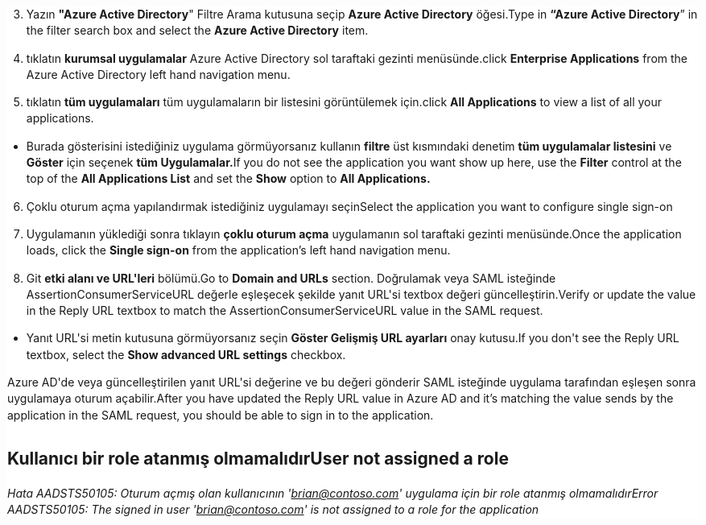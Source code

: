 3.  <span data-ttu-id="08eea-134">Yazın **"Azure Active Directory**" Filtre Arama kutusuna seçip **Azure Active Directory** öğesi.</span><span class="sxs-lookup"><span data-stu-id="08eea-134">Type in **“Azure Active Directory**” in the filter search box and select the **Azure Active Directory** item.</span></span> 

4.  <span data-ttu-id="08eea-135">tıklatın **kurumsal uygulamalar** Azure Active Directory sol taraftaki gezinti menüsünde.</span><span class="sxs-lookup"><span data-stu-id="08eea-135">click **Enterprise Applications** from the Azure Active Directory left hand navigation menu.</span></span> 

5.  <span data-ttu-id="08eea-136">tıklatın **tüm uygulamaları** tüm uygulamaların bir listesini görüntülemek için.</span><span class="sxs-lookup"><span data-stu-id="08eea-136">click **All Applications** to view a list of all your applications.</span></span> 

  * <span data-ttu-id="08eea-137">Burada gösterisini istediğiniz uygulama görmüyorsanız kullanın **filtre** üst kısmındaki denetim **tüm uygulamalar listesini** ve **Göster** için seçenek **tüm Uygulamalar.**</span><span class="sxs-lookup"><span data-stu-id="08eea-137">If you do not see the application you want show up here, use the **Filter** control at the top of the **All Applications List** and       set the **Show** option to **All Applications.**</span></span>
  
6.  <span data-ttu-id="08eea-138">Çoklu oturum açma yapılandırmak istediğiniz uygulamayı seçin</span><span class="sxs-lookup"><span data-stu-id="08eea-138">Select the application you want to configure single sign-on</span></span>

7.  <span data-ttu-id="08eea-139">Uygulamanın yüklediği sonra tıklayın **çoklu oturum açma** uygulamanın sol taraftaki gezinti menüsünde.</span><span class="sxs-lookup"><span data-stu-id="08eea-139">Once the application loads, click the **Single sign-on** from the application’s left hand navigation menu.</span></span>

8.  <span data-ttu-id="08eea-140">Git **etki alanı ve URL'leri** bölümü.</span><span class="sxs-lookup"><span data-stu-id="08eea-140">Go to **Domain and URLs** section.</span></span> <span data-ttu-id="08eea-141">Doğrulamak veya SAML isteğinde AssertionConsumerServiceURL değerle eşleşecek şekilde yanıt URL'si textbox değeri güncelleştirin.</span><span class="sxs-lookup"><span data-stu-id="08eea-141">Verify or update the value in the Reply URL textbox to match the AssertionConsumerServiceURL value in the SAML request.</span></span>

  * <span data-ttu-id="08eea-142">Yanıt URL'si metin kutusuna görmüyorsanız seçin **Göster Gelişmiş URL ayarları** onay kutusu.</span><span class="sxs-lookup"><span data-stu-id="08eea-142">If you don't see the Reply URL textbox, select the **Show advanced URL settings** checkbox.</span></span> 

<span data-ttu-id="08eea-143">Azure AD'de veya güncelleştirilen yanıt URL'si değerine ve bu değeri gönderir SAML isteğinde uygulama tarafından eşleşen sonra uygulamaya oturum açabilir.</span><span class="sxs-lookup"><span data-stu-id="08eea-143">After you have updated the Reply URL value in Azure AD and it’s matching the value sends by the application in the SAML request, you should be able to sign in to the application.</span></span>

## <a name="user-not-assigned-a-role"></a><span data-ttu-id="08eea-144">Kullanıcı bir role atanmış olmamalıdır</span><span class="sxs-lookup"><span data-stu-id="08eea-144">User not assigned a role</span></span>

<span data-ttu-id="08eea-145">*Hata AADSTS50105: Oturum açmış olan kullanıcının 'brian@contoso.com' uygulama için bir role atanmış olmamalıdır*</span><span class="sxs-lookup"><span data-stu-id="08eea-145">*Error AADSTS50105: The signed in user 'brian@contoso.com' is not assigned to a role for the application*</span></span>
